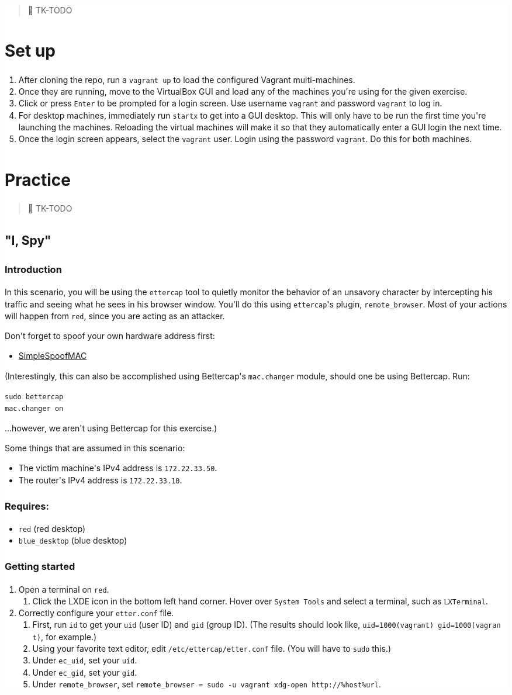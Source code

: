 > :construction: TK-TODO

# Set up

1. After cloning the repo, run a `vagrant up` to load the configured Vagrant multi-machines.
1. Once they are running, move to the VirtualBox GUI and load any of the machines you're using for the given exercise.
1. Click or press `Enter` to be prompted for a login screen. Use username `vagrant` and password `vagrant` to log in.
1. For desktop machines, immediately run `startx` to get into a GUI desktop. This will only have to be run the first time you're launching the machines. Reloading the virtual machines will make it so that they automatically enter a GUI login the next time.
1. Once the login screen appears, select the `vagrant` user. Login using the password `vagrant`. Do this for both machines.

# Practice

> :construction: TK-TODO

## "I, Spy"

### Introduction

In this scenario, you will be using the `ettercap` tool to quietly monitor the behavior of an unsavory character by intercepting his traffic and seeing what he sees in his browser window. You'll do this using `ettercap`'s plugin, `remote_browser`. Most of your actions will happen from `red`, since you are acting as an attacker.

Don't forget to spoof your own hardware address first:

* [SimpleSpoofMAC](https://github.com/meitar/SimpleSpoofMAC)

(Interestingly, this can also be accomplished using Bettercap's `mac.changer` module, should one be using Bettercap. Run:

    sudo bettercap
    mac.changer on
    
 ...however, we aren't using Bettercap for this exercise.)
 
 Some things that are assumed in this scenario:
 
 * The victim machine's IPv4 address is `172.22.33.50`.
 * The router's IPv4 address is `172.22.33.10`.

### Requires:

* `red` (red desktop)
* `blue_desktop` (blue desktop)

### Getting started

1. Open a terminal on `red`.
    1. Click the LXDE icon in the bottom left hand corner. Hover over `System Tools` and select a terminal, such as `LXTerminal`.
1. Correctly configure your `etter.conf` file.
    1. First, run `id` to get your `uid` (user ID) and `gid` (group ID). (The results should look like, `uid=1000(vagrant) gid=1000(vagrant)`, for example.)
    1. Using your favorite text editor, edit `/etc/ettercap/etter.conf` file. (You will have to `sudo` this.)
    1. Under `ec_uid`, set your `uid`. 
    1. Under `ec_gid`, set your `gid`. 
    1. Under `remote_browser`, set `remote_browser = sudo -u vagrant xdg-open http://%host%url`.
